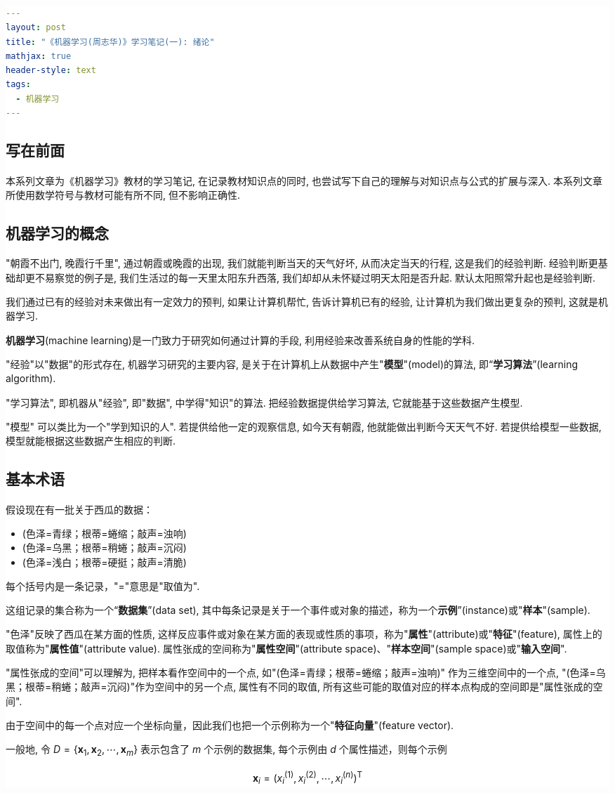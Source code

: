 ```yaml
---
layout: post
title: "《机器学习(周志华)》学习笔记(一): 绪论"
mathjax: true
header-style: text
tags: 
  - 机器学习
---
```




## 写在前面

本系列文章为《机器学习》教材的学习笔记, 在记录教材知识点的同时, 也尝试写下自己的理解与对知识点与公式的扩展与深入. 本系列文章所使用数学符号与教材可能有所不同, 但不影响正确性.

## 机器学习的概念

"朝霞不出门, 晚霞行千里", 通过朝霞或晚霞的出现, 我们就能判断当天的天气好坏, 从而决定当天的行程, 这是我们的经验判断. 经验判断更基础却更不易察觉的例子是, 我们生活过的每一天里太阳东升西落, 我们却却从未怀疑过明天太阳是否升起. 默认太阳照常升起也是经验判断. 

我们通过已有的经验对未来做出有一定效力的预判, 如果让计算机帮忙, 告诉计算机已有的经验, 让计算机为我们做出更复杂的预判, 这就是机器学习.

**机器学习**(machine learning)是一门致力于研究如何通过计算的手段, 利用经验来改善系统自身的性能的学科. 

"经验"以"数据"的形式存在, 机器学习研究的主要内容, 是关于在计算机上从数据中产生"**模型**"(model)的算法, 即“**学习算法**”(learning algorithm). 

"学习算法", 即机器从"经验", 即"数据", 中学得"知识"的算法. 把经验数据提供给学习算法, 它就能基于这些数据产生模型. 

"模型" 可以类比为一个"学到知识的人". 若提供给他一定的观察信息, 如今天有朝霞, 他就能做出判断今天天气不好. 若提供给模型一些数据, 模型就能根据这些数据产生相应的判断. 

## 基本术语

假设现在有一批关于西瓜的数据：
- (色泽=青绿；根蒂=蜷缩；敲声=浊响)
- (色泽=乌黑；根蒂=稍蜷；敲声=沉闷)
- (色泽=浅白；根蒂=硬挺；敲声=清脆)

每个括号内是一条记录，"="意思是"取值为".

这组记录的集合称为一个“**数据集**”(data set), 其中每条记录是关于一个事件或对象的描述，称为一个**示例**”(instance)或"**样本**"(sample).

"色泽"反映了西瓜在某方面的性质, 这样反应事件或对象在某方面的表现或性质的事项，称为"**属性**"(attribute)或"**特征**"(feature), 属性上的取值称为"**属性值**"(attribute value). 属性张成的空间称为"**属性空间**"(attribute space)、"**样本空间**"(sample space)或"**输入空间**". 

"属性张成的空间"可以理解为, 把样本看作空间中的一个点, 如"(色泽=青绿；根蒂=蜷缩；敲声=浊响)" 作为三维空间中的一个点, "(色泽=乌黑；根蒂=稍蜷；敲声=沉闷)"作为空间中的另一个点, 属性有不同的取值, 所有这些可能的取值对应的样本点构成的空间即是"属性张成的空间".

由于空间中的每一个点对应一个坐标向量，因此我们也把一个示例称为一个"**特征向量**"(feature vector).

一般地, 令 $D=\lbrace\boldsymbol{x}_1,\boldsymbol{x}_2,\cdots,\boldsymbol{x}_m\rbrace$ 表示包含了 $m$ 个示例的数据集, 每个示例由 $d$ 个属性描述，则每个示例


$$
\boldsymbol{x}_i=\left(x^{(1)}_i,x^{(2)}_i,\cdots,x^{(n)}_i\right)^\text{T}
$$
